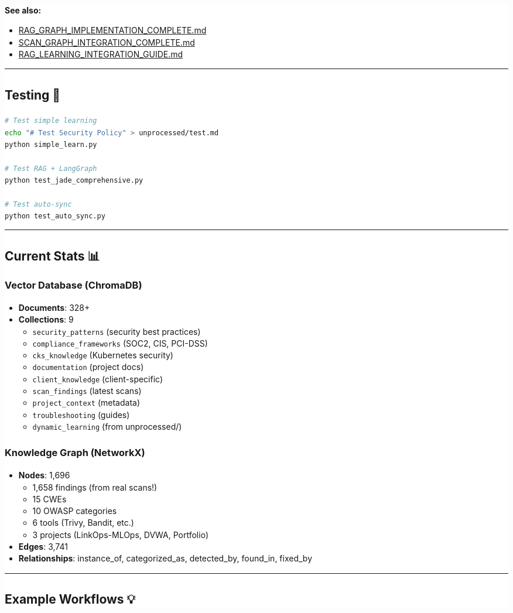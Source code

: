 **See also:**
- [RAG_GRAPH_IMPLEMENTATION_COMPLETE.md](../RAG_GRAPH_IMPLEMENTATION_COMPLETE.md)
- [SCAN_GRAPH_INTEGRATION_COMPLETE.md](../SCAN_GRAPH_INTEGRATION_COMPLETE.md)
- [RAG_LEARNING_INTEGRATION_GUIDE.md](../RAG_LEARNING_INTEGRATION_GUIDE.md)

---

## Testing 🧪

```bash
# Test simple learning
echo "# Test Security Policy" > unprocessed/test.md
python simple_learn.py

# Test RAG + LangGraph
python test_jade_comprehensive.py

# Test auto-sync
python test_auto_sync.py
```

---

## Current Stats 📊

### Vector Database (ChromaDB)
- **Documents**: 328+
- **Collections**: 9
  - `security_patterns` (security best practices)
  - `compliance_frameworks` (SOC2, CIS, PCI-DSS)
  - `cks_knowledge` (Kubernetes security)
  - `documentation` (project docs)
  - `client_knowledge` (client-specific)
  - `scan_findings` (latest scans)
  - `project_context` (metadata)
  - `troubleshooting` (guides)
  - `dynamic_learning` (from unprocessed/)

### Knowledge Graph (NetworkX)
- **Nodes**: 1,696
  - 1,658 findings (from real scans!)
  - 15 CWEs
  - 10 OWASP categories
  - 6 tools (Trivy, Bandit, etc.)
  - 3 projects (LinkOps-MLOps, DVWA, Portfolio)
- **Edges**: 3,741
- **Relationships**: instance_of, categorized_as, detected_by, found_in, fixed_by

---

## Example Workflows 💡
